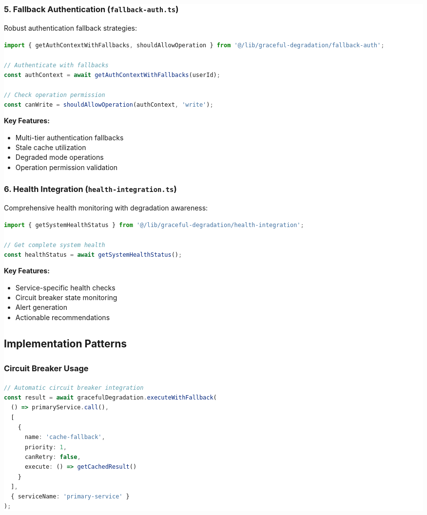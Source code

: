 ### 5. Fallback Authentication (`fallback-auth.ts`)

Robust authentication fallback strategies:

```typescript
import { getAuthContextWithFallbacks, shouldAllowOperation } from '@/lib/graceful-degradation/fallback-auth';

// Authenticate with fallbacks
const authContext = await getAuthContextWithFallbacks(userId);

// Check operation permission
const canWrite = shouldAllowOperation(authContext, 'write');
```

**Key Features:**

- Multi-tier authentication fallbacks
- Stale cache utilization
- Degraded mode operations
- Operation permission validation

### 6. Health Integration (`health-integration.ts`)

Comprehensive health monitoring with degradation awareness:

```typescript
import { getSystemHealthStatus } from '@/lib/graceful-degradation/health-integration';

// Get complete system health
const healthStatus = await getSystemHealthStatus();
```

**Key Features:**

- Service-specific health checks
- Circuit breaker state monitoring
- Alert generation
- Actionable recommendations

## Implementation Patterns

### Circuit Breaker Usage

```typescript
// Automatic circuit breaker integration
const result = await gracefulDegradation.executeWithFallback(
  () => primaryService.call(),
  [
    {
      name: 'cache-fallback',
      priority: 1,
      canRetry: false,
      execute: () => getCachedResult()
    }
  ],
  { serviceName: 'primary-service' }
);
```
